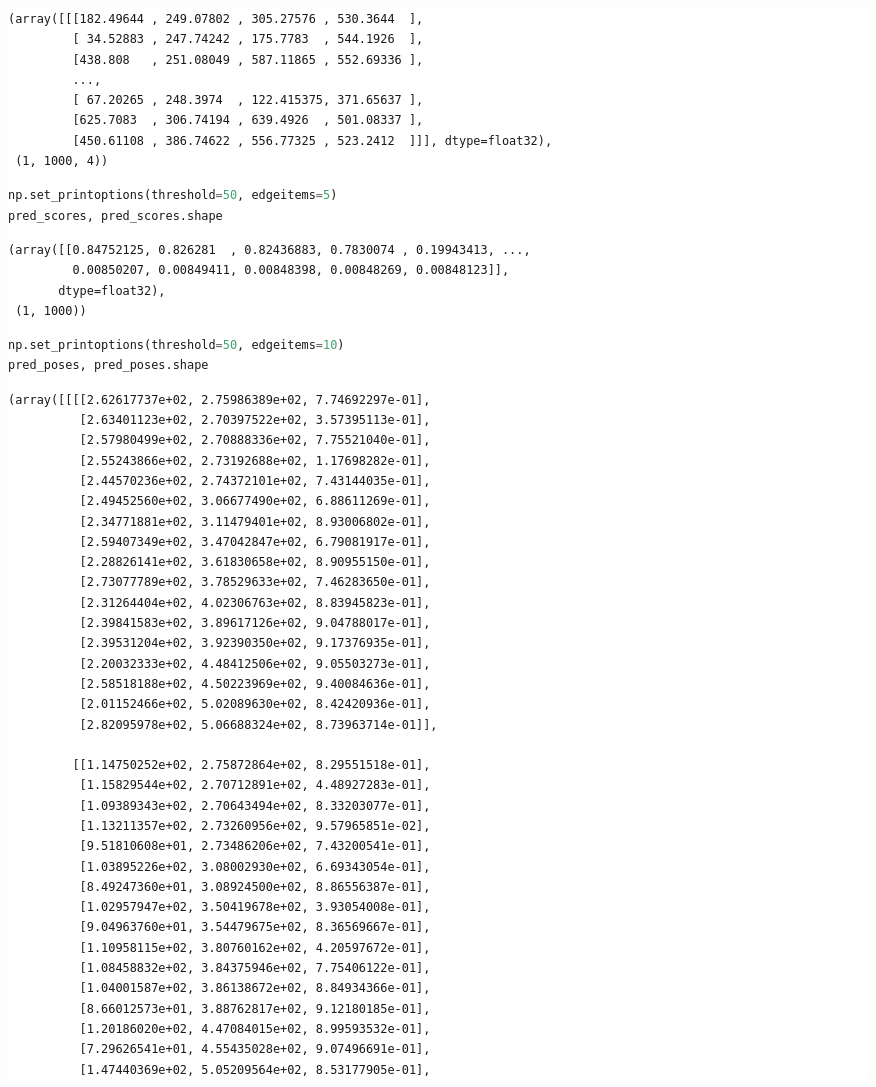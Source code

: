 


    (array([[[182.49644 , 249.07802 , 305.27576 , 530.3644  ],
             [ 34.52883 , 247.74242 , 175.7783  , 544.1926  ],
             [438.808   , 251.08049 , 587.11865 , 552.69336 ],
             ...,
             [ 67.20265 , 248.3974  , 122.415375, 371.65637 ],
             [625.7083  , 306.74194 , 639.4926  , 501.08337 ],
             [450.61108 , 386.74622 , 556.77325 , 523.2412  ]]], dtype=float32),
     (1, 1000, 4))




```python
np.set_printoptions(threshold=50, edgeitems=5)
pred_scores, pred_scores.shape
```




    (array([[0.84752125, 0.826281  , 0.82436883, 0.7830074 , 0.19943413, ...,
             0.00850207, 0.00849411, 0.00848398, 0.00848269, 0.00848123]],
           dtype=float32),
     (1, 1000))




```python
np.set_printoptions(threshold=50, edgeitems=10)
pred_poses, pred_poses.shape
```




    (array([[[[2.62617737e+02, 2.75986389e+02, 7.74692297e-01],
              [2.63401123e+02, 2.70397522e+02, 3.57395113e-01],
              [2.57980499e+02, 2.70888336e+02, 7.75521040e-01],
              [2.55243866e+02, 2.73192688e+02, 1.17698282e-01],
              [2.44570236e+02, 2.74372101e+02, 7.43144035e-01],
              [2.49452560e+02, 3.06677490e+02, 6.88611269e-01],
              [2.34771881e+02, 3.11479401e+02, 8.93006802e-01],
              [2.59407349e+02, 3.47042847e+02, 6.79081917e-01],
              [2.28826141e+02, 3.61830658e+02, 8.90955150e-01],
              [2.73077789e+02, 3.78529633e+02, 7.46283650e-01],
              [2.31264404e+02, 4.02306763e+02, 8.83945823e-01],
              [2.39841583e+02, 3.89617126e+02, 9.04788017e-01],
              [2.39531204e+02, 3.92390350e+02, 9.17376935e-01],
              [2.20032333e+02, 4.48412506e+02, 9.05503273e-01],
              [2.58518188e+02, 4.50223969e+02, 9.40084636e-01],
              [2.01152466e+02, 5.02089630e+02, 8.42420936e-01],
              [2.82095978e+02, 5.06688324e+02, 8.73963714e-01]],
     
             [[1.14750252e+02, 2.75872864e+02, 8.29551518e-01],
              [1.15829544e+02, 2.70712891e+02, 4.48927283e-01],
              [1.09389343e+02, 2.70643494e+02, 8.33203077e-01],
              [1.13211357e+02, 2.73260956e+02, 9.57965851e-02],
              [9.51810608e+01, 2.73486206e+02, 7.43200541e-01],
              [1.03895226e+02, 3.08002930e+02, 6.69343054e-01],
              [8.49247360e+01, 3.08924500e+02, 8.86556387e-01],
              [1.02957947e+02, 3.50419678e+02, 3.93054008e-01],
              [9.04963760e+01, 3.54479675e+02, 8.36569667e-01],
              [1.10958115e+02, 3.80760162e+02, 4.20597672e-01],
              [1.08458832e+02, 3.84375946e+02, 7.75406122e-01],
              [1.04001587e+02, 3.86138672e+02, 8.84934366e-01],
              [8.66012573e+01, 3.88762817e+02, 9.12180185e-01],
              [1.20186020e+02, 4.47084015e+02, 8.99593532e-01],
              [7.29626541e+01, 4.55435028e+02, 9.07496691e-01],
              [1.47440369e+02, 5.05209564e+02, 8.53177905e-01],